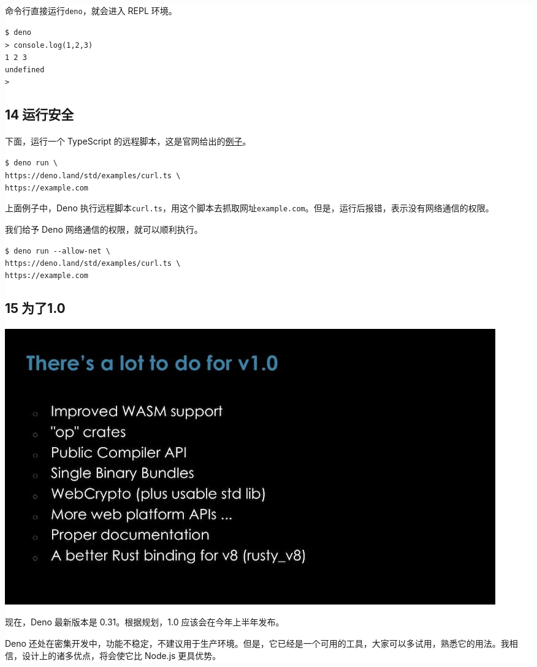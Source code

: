 命令行直接运行`deno`，就会进入 REPL 环境。

```
$ deno
> console.log(1,2,3)
1 2 3
undefined
> 
```

## 14 运行安全

下面，运行一个 TypeScript 的远程脚本，这是官网给出的[例子](https://deno.land/std/examples/curl.ts)。

```
$ deno run \
https://deno.land/std/examples/curl.ts \
https://example.com
```

上面例子中，Deno 执行远程脚本`curl.ts`，用这个脚本去抓取网址`example.com`。但是，运行后报错，表示没有网络通信的权限。

我们给予 Deno 网络通信的权限，就可以顺利执行。

```
$ deno run --allow-net \
https://deno.land/std/examples/curl.ts \
https://example.com
```

## 15 为了1.0

![3-denoruan13](../img/3-denoruan13.jpg)

现在，Deno 最新版本是 0.31。根据规划，1.0 应该会在今年上半年发布。

Deno 还处在密集开发中，功能不稳定，不建议用于生产环境。但是，它已经是一个可用的工具，大家可以多试用，熟悉它的用法。我相信，设计上的诸多优点，将会使它比 Node.js 更具优势。


